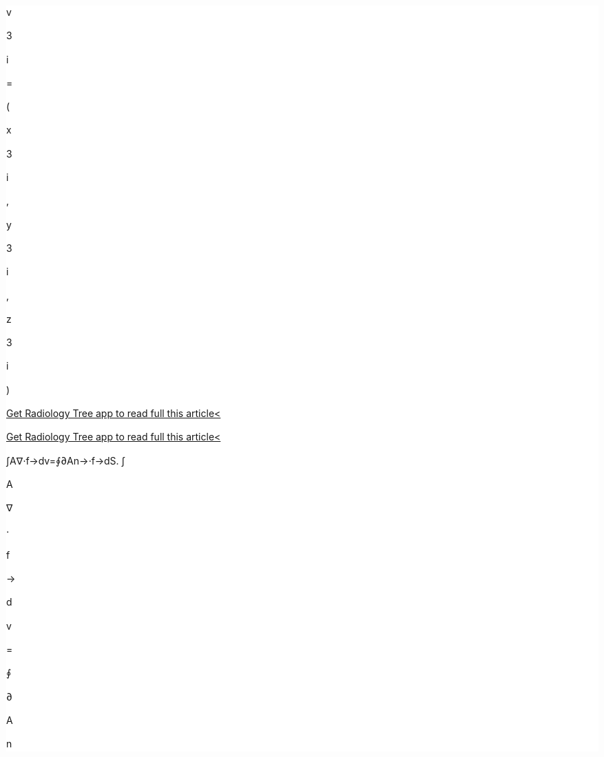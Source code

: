 v

3

i

=

(

x

3

i

,

y

3

i

,

z

3

i

)


[Get Radiology Tree app to read full this article<](https://clinicalpub.com/app)

[Get Radiology Tree app to read full this article<](https://clinicalpub.com/app)

∫A∇⋅f→dv=∮∂An→⋅f→dS.
∫

A

∇

⋅

f

→

d

v

=

∮

∂

A

n
